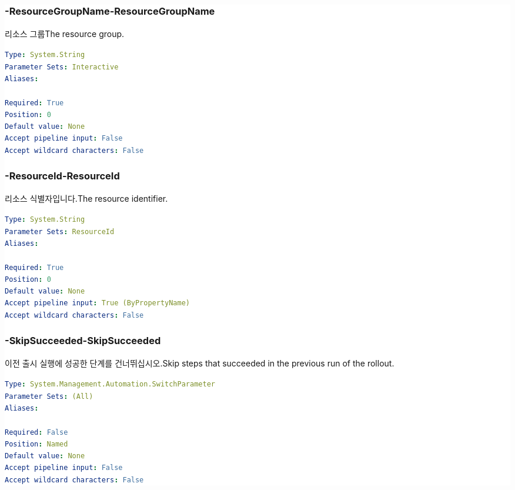 ### <span data-ttu-id="620f3-128">-ResourceGroupName</span><span class="sxs-lookup"><span data-stu-id="620f3-128">-ResourceGroupName</span></span>
<span data-ttu-id="620f3-129">리소스 그룹</span><span class="sxs-lookup"><span data-stu-id="620f3-129">The resource group.</span></span>

```yaml
Type: System.String
Parameter Sets: Interactive
Aliases:

Required: True
Position: 0
Default value: None
Accept pipeline input: False
Accept wildcard characters: False
```

### <span data-ttu-id="620f3-130">-ResourceId</span><span class="sxs-lookup"><span data-stu-id="620f3-130">-ResourceId</span></span>
<span data-ttu-id="620f3-131">리소스 식별자입니다.</span><span class="sxs-lookup"><span data-stu-id="620f3-131">The resource identifier.</span></span>

```yaml
Type: System.String
Parameter Sets: ResourceId
Aliases:

Required: True
Position: 0
Default value: None
Accept pipeline input: True (ByPropertyName)
Accept wildcard characters: False
```

### <span data-ttu-id="620f3-132">-SkipSucceeded</span><span class="sxs-lookup"><span data-stu-id="620f3-132">-SkipSucceeded</span></span>
<span data-ttu-id="620f3-133">이전 출시 실행에 성공한 단계를 건너뛰십시오.</span><span class="sxs-lookup"><span data-stu-id="620f3-133">Skip steps that succeeded in the previous run of the rollout.</span></span>

```yaml
Type: System.Management.Automation.SwitchParameter
Parameter Sets: (All)
Aliases:

Required: False
Position: Named
Default value: None
Accept pipeline input: False
Accept wildcard characters: False
```
